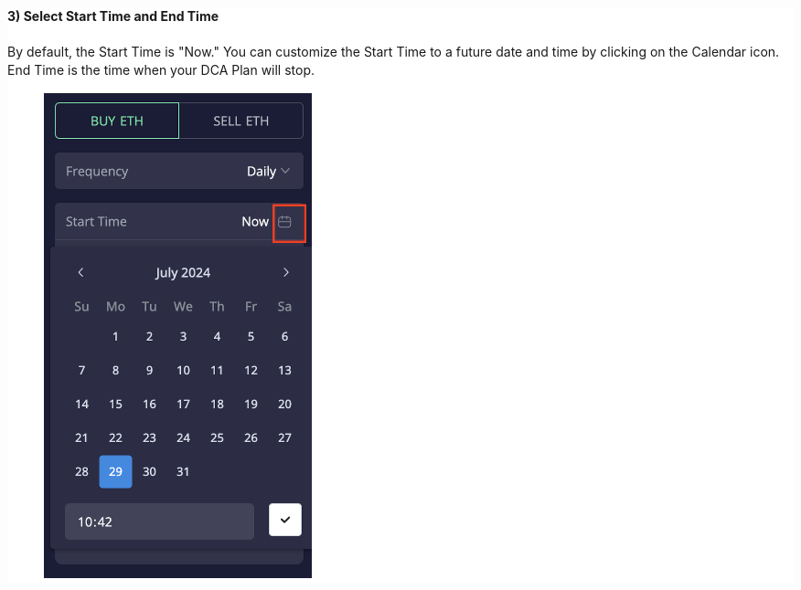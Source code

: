 #### 3) Select Start Time and End Time

By default, the Start Time is "Now." You can customize the Start Time to a future date and time by clicking on the Calendar icon. End Time is the time when your DCA Plan will stop.

<figure><img src="../.gitbook/assets/Screenshot 2024-07-29 at 10.39.32.png" alt="" width="293"><figcaption></figcaption></figure>
